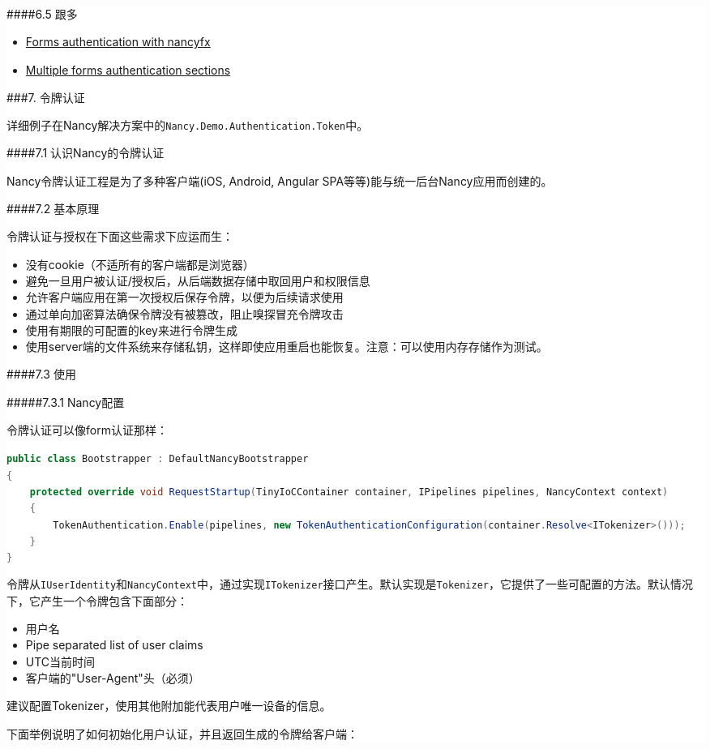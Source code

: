 ```c#
```

####6.5 跟多

- [Forms authentication with nancyfx](http://www.philliphaydon.com/2012/12/forms-authentication-with-nancyfx/)

- [Multiple forms authentication sections](http://www.philliphaydon.com/2012/12/configuring-multiple-forms-authentication-sections-with-nancyfx/)


###7. 令牌认证

详细例子在Nancy解决方案中的`Nancy.Demo.Authentication.Token`中。

####7.1 认识Nancy的令牌认证

Nancy令牌认证工程是为了多种客户端(iOS, Android, Angular SPA等等)能与统一后台Nancy应用而创建的。

####7.2 基本原理

令牌认证与授权在下面这些需求下应运而生：

- 没有cookie（不适所有的客户端都是浏览器）
- 避免一旦用户被认证/授权后，从后端数据存储中取回用户和权限信息
- 允许客户端应用在第一次授权后保存令牌，以便为后续请求使用
- 通过单向加密算法确保令牌没有被篡改，阻止嗅探冒充令牌攻击
- 使用有期限的可配置的key来进行令牌生成
- 使用server端的文件系统来存储私钥，这样即使应用重启也能恢复。注意：可以使用内存存储作为测试。

####7.3 使用

#####7.3.1 Nancy配置

令牌认证可以像form认证那样：

```c#
public class Bootstrapper : DefaultNancyBootstrapper
{
    protected override void RequestStartup(TinyIoCContainer container, IPipelines pipelines, NancyContext context)
    {
        TokenAuthentication.Enable(pipelines, new TokenAuthenticationConfiguration(container.Resolve<ITokenizer>()));
    }
}
```

令牌从`IUserIdentity`和`NancyContext`中，通过实现`ITokenizer`接口产生。默认实现是`Tokenizer`，它提供了一些可配置的方法。默认情况下，它产生一个令牌包含下面部分：

- 用户名
- Pipe separated list of user claims
- UTC当前时间
- 客户端的"User-Agent"头（必须）

建议配置Tokenizer，使用其他附加能代表用户唯一设备的信息。

下面举例说明了如何初始化用户认证，并且返回生成的令牌给客户端：
